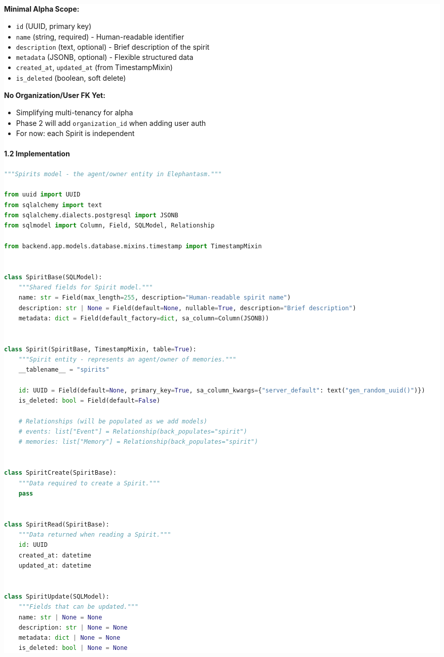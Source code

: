 **Minimal Alpha Scope:**
- `id` (UUID, primary key)
- `name` (string, required) - Human-readable identifier
- `description` (text, optional) - Brief description of the spirit
- `metadata` (JSONB, optional) - Flexible structured data
- `created_at`, `updated_at` (from TimestampMixin)
- `is_deleted` (boolean, soft delete)

**No Organization/User FK Yet:**
- Simplifying multi-tenancy for alpha
- Phase 2 will add `organization_id` when adding user auth
- For now: each Spirit is independent

#### 1.2 Implementation

```python
"""Spirits model - the agent/owner entity in Elephantasm."""

from uuid import UUID
from sqlalchemy import text
from sqlalchemy.dialects.postgresql import JSONB
from sqlmodel import Column, Field, SQLModel, Relationship

from backend.app.models.database.mixins.timestamp import TimestampMixin


class SpiritBase(SQLModel):
    """Shared fields for Spirit model."""
    name: str = Field(max_length=255, description="Human-readable spirit name")
    description: str | None = Field(default=None, nullable=True, description="Brief description")
    metadata: dict = Field(default_factory=dict, sa_column=Column(JSONB))


class Spirit(SpiritBase, TimestampMixin, table=True):
    """Spirit entity - represents an agent/owner of memories."""
    __tablename__ = "spirits"

    id: UUID = Field(default=None, primary_key=True, sa_column_kwargs={"server_default": text("gen_random_uuid()")})
    is_deleted: bool = Field(default=False)

    # Relationships (will be populated as we add models)
    # events: list["Event"] = Relationship(back_populates="spirit")
    # memories: list["Memory"] = Relationship(back_populates="spirit")


class SpiritCreate(SpiritBase):
    """Data required to create a Spirit."""
    pass


class SpiritRead(SpiritBase):
    """Data returned when reading a Spirit."""
    id: UUID
    created_at: datetime
    updated_at: datetime


class SpiritUpdate(SQLModel):
    """Fields that can be updated."""
    name: str | None = None
    description: str | None = None
    metadata: dict | None = None
    is_deleted: bool | None = None
```
